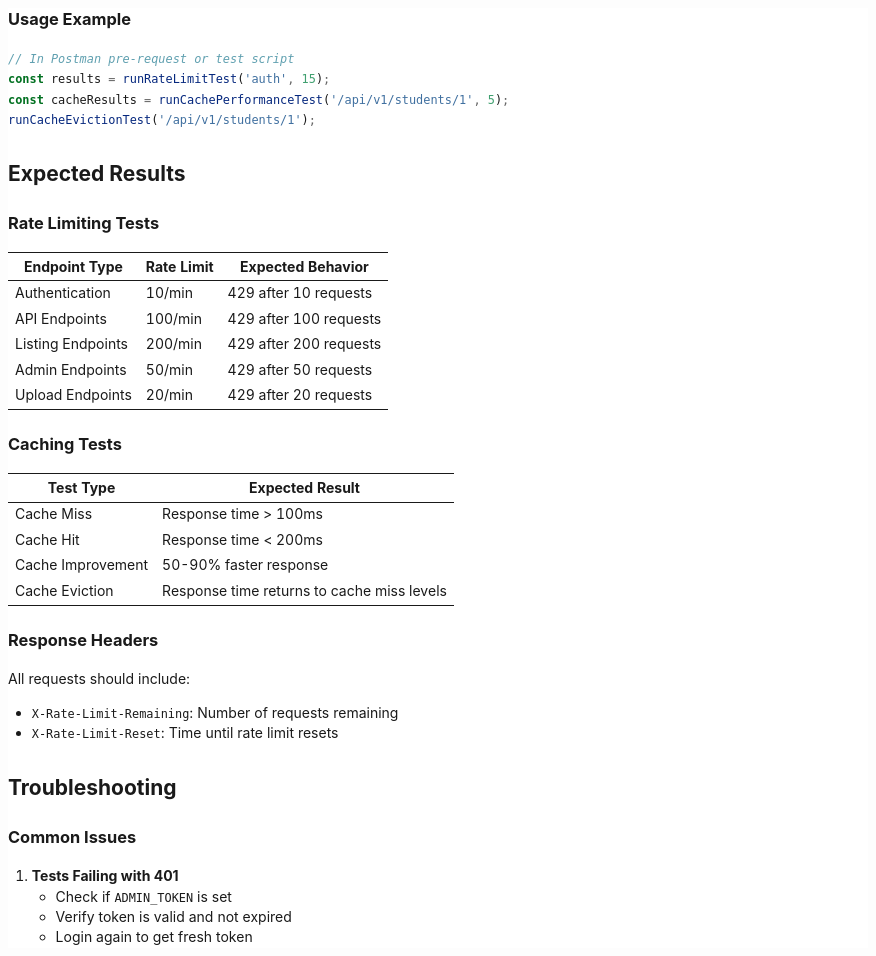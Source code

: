 ### Usage Example

```javascript
// In Postman pre-request or test script
const results = runRateLimitTest('auth', 15);
const cacheResults = runCachePerformanceTest('/api/v1/students/1', 5);
runCacheEvictionTest('/api/v1/students/1');
```

## Expected Results

### Rate Limiting Tests

| Endpoint Type | Rate Limit | Expected Behavior |
|---------------|------------|-------------------|
| Authentication | 10/min | 429 after 10 requests |
| API Endpoints | 100/min | 429 after 100 requests |
| Listing Endpoints | 200/min | 429 after 200 requests |
| Admin Endpoints | 50/min | 429 after 50 requests |
| Upload Endpoints | 20/min | 429 after 20 requests |

### Caching Tests

| Test Type | Expected Result |
|-----------|-----------------|
| Cache Miss | Response time > 100ms |
| Cache Hit | Response time < 200ms |
| Cache Improvement | 50-90% faster response |
| Cache Eviction | Response time returns to cache miss levels |

### Response Headers

All requests should include:
- `X-Rate-Limit-Remaining`: Number of requests remaining
- `X-Rate-Limit-Reset`: Time until rate limit resets

## Troubleshooting

### Common Issues

1. **Tests Failing with 401**
   - Check if `ADMIN_TOKEN` is set
   - Verify token is valid and not expired
   - Login again to get fresh token

